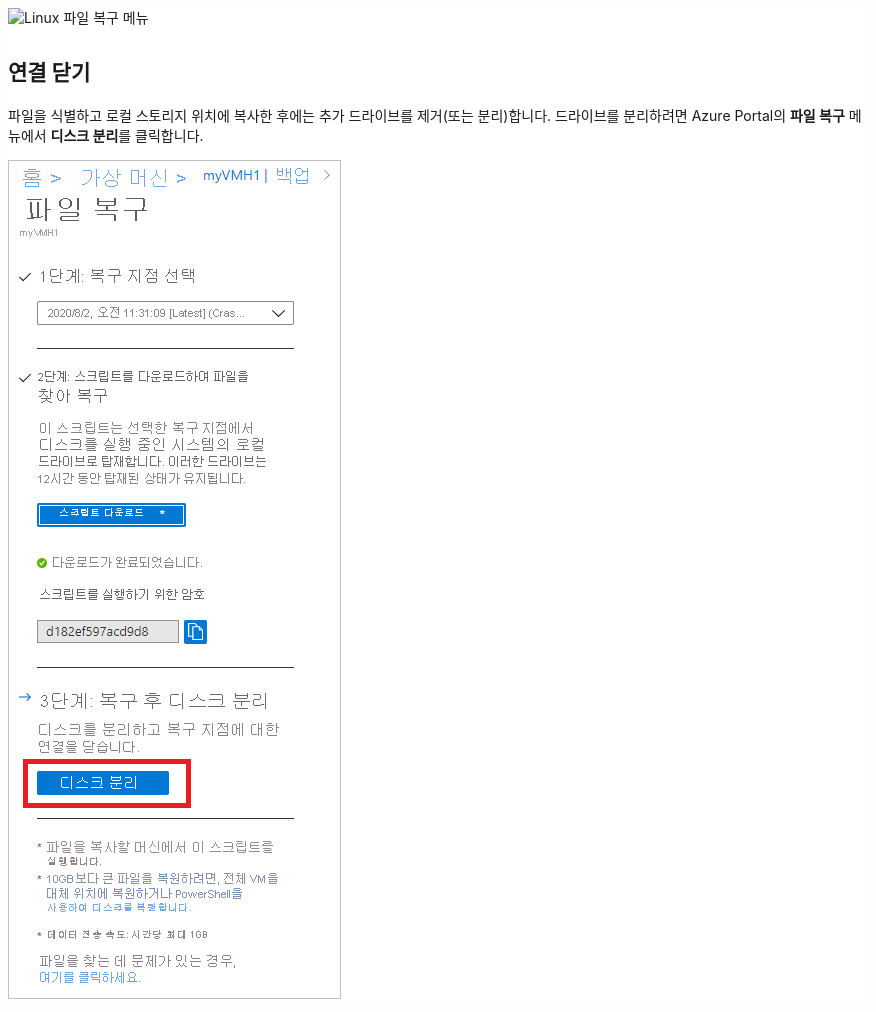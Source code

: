   ![Linux 파일 복구 메뉴](./media/backup-azure-restore-files-from-vm/linux-mount-paths.png)

## <a name="closing-the-connection"></a>연결 닫기

파일을 식별하고 로컬 스토리지 위치에 복사한 후에는 추가 드라이브를 제거(또는 분리)합니다. 드라이브를 분리하려면 Azure Portal의 **파일 복구** 메뉴에서 **디스크 분리**를 클릭합니다.

![디스크 분리](./media/backup-azure-restore-files-from-vm/unmount-disks3.png)
